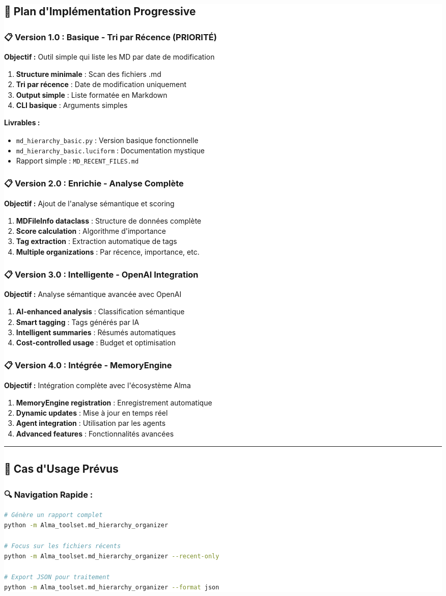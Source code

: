 
## 🚀 **Plan d'Implémentation Progressive**

### **📋 Version 1.0 : Basique - Tri par Récence (PRIORITÉ)**
**Objectif :** Outil simple qui liste les MD par date de modification

1. **Structure minimale** : Scan des fichiers .md
2. **Tri par récence** : Date de modification uniquement
3. **Output simple** : Liste formatée en Markdown
4. **CLI basique** : Arguments simples

**Livrables :**
- `md_hierarchy_basic.py` : Version basique fonctionnelle
- `md_hierarchy_basic.luciform` : Documentation mystique
- Rapport simple : `MD_RECENT_FILES.md`

### **📋 Version 2.0 : Enrichie - Analyse Complète**
**Objectif :** Ajout de l'analyse sémantique et scoring

1. **MDFileInfo dataclass** : Structure de données complète
2. **Score calculation** : Algorithme d'importance
3. **Tag extraction** : Extraction automatique de tags
4. **Multiple organizations** : Par récence, importance, etc.

### **📋 Version 3.0 : Intelligente - OpenAI Integration**
**Objectif :** Analyse sémantique avancée avec OpenAI

1. **AI-enhanced analysis** : Classification sémantique
2. **Smart tagging** : Tags générés par IA
3. **Intelligent summaries** : Résumés automatiques
4. **Cost-controlled usage** : Budget et optimisation

### **📋 Version 4.0 : Intégrée - MemoryEngine**
**Objectif :** Intégration complète avec l'écosystème Alma

1. **MemoryEngine registration** : Enregistrement automatique
2. **Dynamic updates** : Mise à jour en temps réel
3. **Agent integration** : Utilisation par les agents
4. **Advanced features** : Fonctionnalités avancées

---

## 🎯 **Cas d'Usage Prévus**

### **🔍 Navigation Rapide :**
```bash
# Génère un rapport complet
python -m Alma_toolset.md_hierarchy_organizer

# Focus sur les fichiers récents
python -m Alma_toolset.md_hierarchy_organizer --recent-only

# Export JSON pour traitement
python -m Alma_toolset.md_hierarchy_organizer --format json
```
